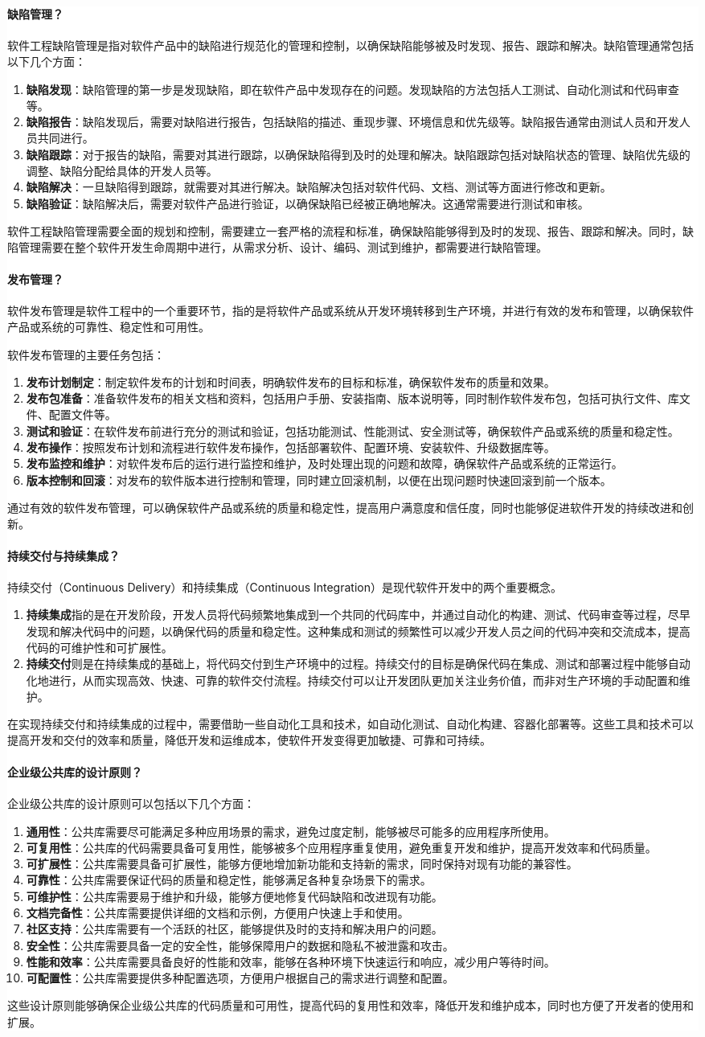#### 缺陷管理？

软件工程缺陷管理是指对软件产品中的缺陷进行规范化的管理和控制，以确保缺陷能够被及时发现、报告、跟踪和解决。缺陷管理通常包括以下几个方面：

1. **缺陷发现**：缺陷管理的第一步是发现缺陷，即在软件产品中发现存在的问题。发现缺陷的方法包括人工测试、自动化测试和代码审查等。
1. **缺陷报告**：缺陷发现后，需要对缺陷进行报告，包括缺陷的描述、重现步骤、环境信息和优先级等。缺陷报告通常由测试人员和开发人员共同进行。
1. **缺陷跟踪**：对于报告的缺陷，需要对其进行跟踪，以确保缺陷得到及时的处理和解决。缺陷跟踪包括对缺陷状态的管理、缺陷优先级的调整、缺陷分配给具体的开发人员等。
1. **缺陷解决**：一旦缺陷得到跟踪，就需要对其进行解决。缺陷解决包括对软件代码、文档、测试等方面进行修改和更新。
1. **缺陷验证**：缺陷解决后，需要对软件产品进行验证，以确保缺陷已经被正确地解决。这通常需要进行测试和审核。

软件工程缺陷管理需要全面的规划和控制，需要建立一套严格的流程和标准，确保缺陷能够得到及时的发现、报告、跟踪和解决。同时，缺陷管理需要在整个软件开发生命周期中进行，从需求分析、设计、编码、测试到维护，都需要进行缺陷管理。

#### 发布管理？

软件发布管理是软件工程中的一个重要环节，指的是将软件产品或系统从开发环境转移到生产环境，并进行有效的发布和管理，以确保软件产品或系统的可靠性、稳定性和可用性。

软件发布管理的主要任务包括：

1. **发布计划制定**：制定软件发布的计划和时间表，明确软件发布的目标和标准，确保软件发布的质量和效果。
1. **发布包准备**：准备软件发布的相关文档和资料，包括用户手册、安装指南、版本说明等，同时制作软件发布包，包括可执行文件、库文件、配置文件等。
1. **测试和验证**：在软件发布前进行充分的测试和验证，包括功能测试、性能测试、安全测试等，确保软件产品或系统的质量和稳定性。
1. **发布操作**：按照发布计划和流程进行软件发布操作，包括部署软件、配置环境、安装软件、升级数据库等。
1. **发布监控和维护**：对软件发布后的运行进行监控和维护，及时处理出现的问题和故障，确保软件产品或系统的正常运行。
1. **版本控制和回滚**：对发布的软件版本进行控制和管理，同时建立回滚机制，以便在出现问题时快速回滚到前一个版本。

通过有效的软件发布管理，可以确保软件产品或系统的质量和稳定性，提高用户满意度和信任度，同时也能够促进软件开发的持续改进和创新。

#### 持续交付与持续集成？

持续交付（Continuous Delivery）和持续集成（Continuous Integration）是现代软件开发中的两个重要概念。

1. **持续集成**指的是在开发阶段，开发人员将代码频繁地集成到一个共同的代码库中，并通过自动化的构建、测试、代码审查等过程，尽早发现和解决代码中的问题，以确保代码的质量和稳定性。这种集成和测试的频繁性可以减少开发人员之间的代码冲突和交流成本，提高代码的可维护性和可扩展性。
1. **持续交付**则是在持续集成的基础上，将代码交付到生产环境中的过程。持续交付的目标是确保代码在集成、测试和部署过程中能够自动化地进行，从而实现高效、快速、可靠的软件交付流程。持续交付可以让开发团队更加关注业务价值，而非对生产环境的手动配置和维护。

在实现持续交付和持续集成的过程中，需要借助一些自动化工具和技术，如自动化测试、自动化构建、容器化部署等。这些工具和技术可以提高开发和交付的效率和质量，降低开发和运维成本，使软件开发变得更加敏捷、可靠和可持续。

#### 企业级公共库的设计原则？

企业级公共库的设计原则可以包括以下几个方面：

1. **通用性**：公共库需要尽可能满足多种应用场景的需求，避免过度定制，能够被尽可能多的应用程序所使用。
1. **可复用性**：公共库的代码需要具备可复用性，能够被多个应用程序重复使用，避免重复开发和维护，提高开发效率和代码质量。
1. **可扩展性**：公共库需要具备可扩展性，能够方便地增加新功能和支持新的需求，同时保持对现有功能的兼容性。
1. **可靠性**：公共库需要保证代码的质量和稳定性，能够满足各种复杂场景下的需求。
1. **可维护性**：公共库需要易于维护和升级，能够方便地修复代码缺陷和改进现有功能。
1. **文档完备性**：公共库需要提供详细的文档和示例，方便用户快速上手和使用。
1. **社区支持**：公共库需要有一个活跃的社区，能够提供及时的支持和解决用户的问题。
1. **安全性**：公共库需要具备一定的安全性，能够保障用户的数据和隐私不被泄露和攻击。
1. **性能和效率**：公共库需要具备良好的性能和效率，能够在各种环境下快速运行和响应，减少用户等待时间。
1. **可配置性**：公共库需要提供多种配置选项，方便用户根据自己的需求进行调整和配置。

这些设计原则能够确保企业级公共库的代码质量和可用性，提高代码的复用性和效率，降低开发和维护成本，同时也方便了开发者的使用和扩展。
